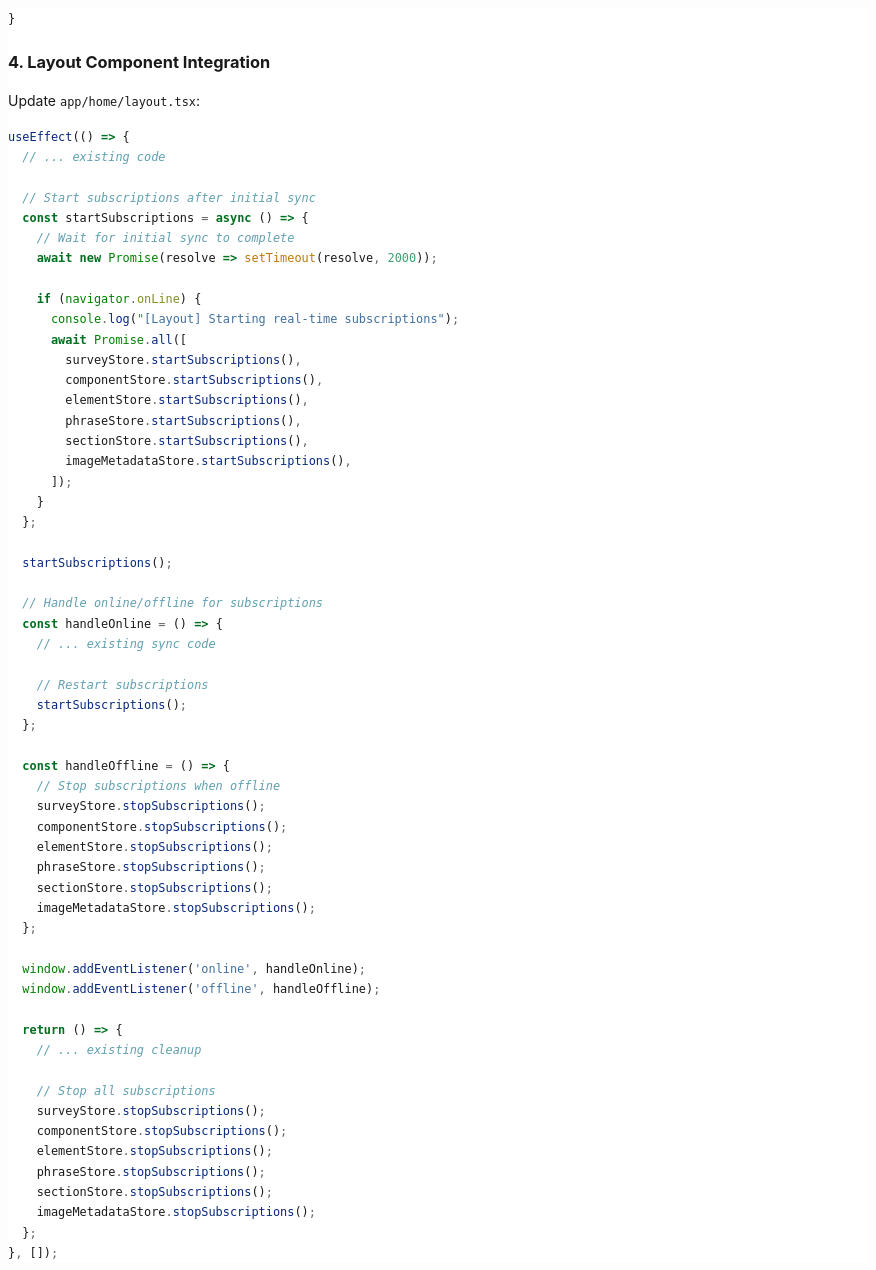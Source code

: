 ```typescript
}
```

### 4. Layout Component Integration

Update `app/home/layout.tsx`:

```typescript
useEffect(() => {
  // ... existing code
  
  // Start subscriptions after initial sync
  const startSubscriptions = async () => {
    // Wait for initial sync to complete
    await new Promise(resolve => setTimeout(resolve, 2000));
    
    if (navigator.onLine) {
      console.log("[Layout] Starting real-time subscriptions");
      await Promise.all([
        surveyStore.startSubscriptions(),
        componentStore.startSubscriptions(),
        elementStore.startSubscriptions(),
        phraseStore.startSubscriptions(),
        sectionStore.startSubscriptions(),
        imageMetadataStore.startSubscriptions(),
      ]);
    }
  };
  
  startSubscriptions();
  
  // Handle online/offline for subscriptions
  const handleOnline = () => {
    // ... existing sync code
    
    // Restart subscriptions
    startSubscriptions();
  };
  
  const handleOffline = () => {
    // Stop subscriptions when offline
    surveyStore.stopSubscriptions();
    componentStore.stopSubscriptions();
    elementStore.stopSubscriptions();
    phraseStore.stopSubscriptions();
    sectionStore.stopSubscriptions();
    imageMetadataStore.stopSubscriptions();
  };
  
  window.addEventListener('online', handleOnline);
  window.addEventListener('offline', handleOffline);
  
  return () => {
    // ... existing cleanup
    
    // Stop all subscriptions
    surveyStore.stopSubscriptions();
    componentStore.stopSubscriptions();
    elementStore.stopSubscriptions();
    phraseStore.stopSubscriptions();
    sectionStore.stopSubscriptions();
    imageMetadataStore.stopSubscriptions();
  };
}, []);
```